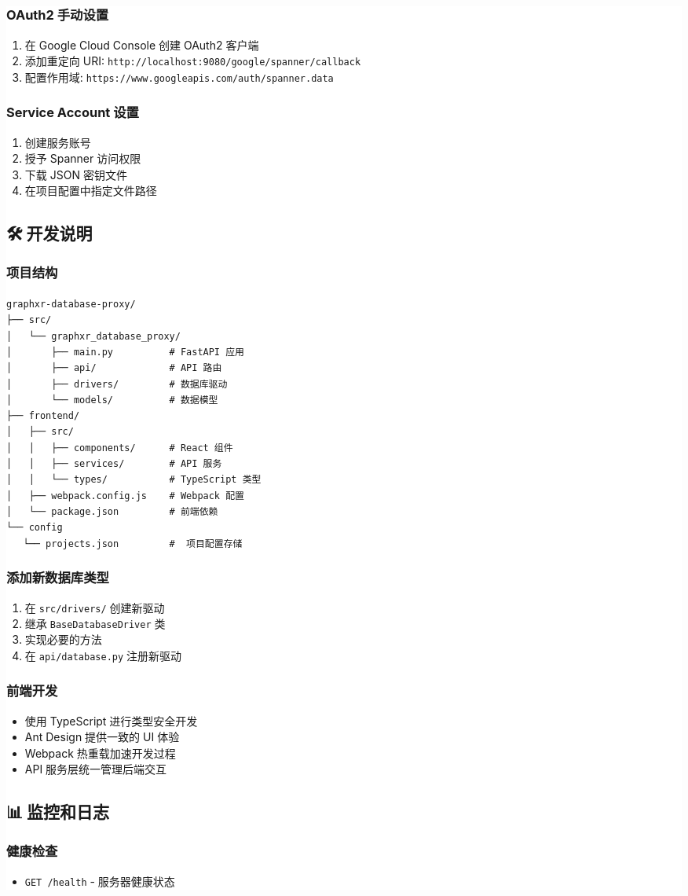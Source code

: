 ### OAuth2 手动设置
1. 在 Google Cloud Console 创建 OAuth2 客户端
2. 添加重定向 URI: `http://localhost:9080/google/spanner/callback`
3. 配置作用域: `https://www.googleapis.com/auth/spanner.data`

### Service Account 设置
1. 创建服务账号
2. 授予 Spanner 访问权限
3. 下载 JSON 密钥文件
4. 在项目配置中指定文件路径

## 🛠️ 开发说明

### 项目结构
```
graphxr-database-proxy/
├── src/
│   └── graphxr_database_proxy/
│       ├── main.py          # FastAPI 应用
│       ├── api/             # API 路由
│       ├── drivers/         # 数据库驱动
│       └── models/          # 数据模型
├── frontend/
│   ├── src/
│   │   ├── components/      # React 组件
│   │   ├── services/        # API 服务
│   │   └── types/           # TypeScript 类型
│   ├── webpack.config.js    # Webpack 配置
│   └── package.json         # 前端依赖
└── config
   └── projects.json         #  项目配置存储
```

### 添加新数据库类型
1. 在 `src/drivers/` 创建新驱动
2. 继承 `BaseDatabaseDriver` 类
3. 实现必要的方法
4. 在 `api/database.py` 注册新驱动

### 前端开发
- 使用 TypeScript 进行类型安全开发
- Ant Design 提供一致的 UI 体验
- Webpack 热重载加速开发过程
- API 服务层统一管理后端交互

## 📊 监控和日志

### 健康检查
- `GET /health` - 服务器健康状态
